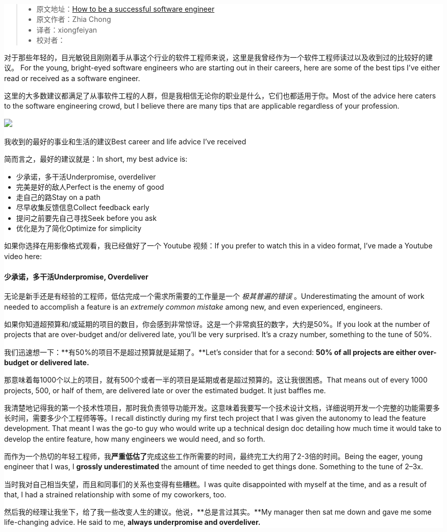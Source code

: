 > * 原文地址：[How to be a successful software engineer](https://www.freecodecamp.org/news/how-to-be-a-successful-software-engineer-6f82a5b1a82e/)
> * 原文作者：Zhia Chong
> * 译者：xiongfeiyan
> * 校对者：


对于那些年轻的，目光敏锐且刚刚着手从事这个行业的软件工程师来说，这里是我曾经作为一个软件工程师读过以及收到过的比较好的建议。 For the young, bright-eyed software engineers who are starting out in their careers, here are some of the best tips I’ve either read or received as a software engineer.

这里的大多数建议都满足了从事软件工程的人群，但是我相信无论你的职业是什么，它们也都适用于你。Most of the advice here caters to the software engineering crowd, but I believe there are many tips that are applicable regardless of your profession.

![](https://cdn-media-1.freecodecamp.org/images/1*czBnulToEp24YNhjnTTrqQ.png)

我收到的最好的事业和生活的建议Best career and life advice I’ve received

简而言之，最好的建议就是：In short, my best advice is:

-   少承诺，多干活Underpromise, overdeliver
-   完美是好的敌人Perfect is the enemy of good
-   走自己的路Stay on a path
-   尽早收集反馈信息Collect feedback early
-   提问之前要先自己寻找Seek before you ask
-   优化是为了简化Optimize for simplicity

如果你选择在用影像格式观看，我已经做好了一个 Youtube 视频：If you prefer to watch this in a video format, I’ve made a Youtube video here:

#### 少承诺，多干活Underpromise, Overdeliver

无论是新手还是有经验的工程师，低估完成一个需求所需要的工作量是一个 _极其普遍的错误_ 。Underestimating the amount of work needed to accomplish a feature is an  _extremely common mistake_  among new, and even experienced, engineers.

如果你知道超预算和/或延期的项目的数目，你会感到非常惊讶。这是一个非常疯狂的数字，大约是50%。If you look at the number of projects that are over-budget and/or delivered late, you’ll be very surprised. It’s a crazy number, something to the tune of 50%.

我们迅速想一下：**有50%的项目不是超过预算就是延期了。**Let’s consider that for a second:  **50% of all projects are either over-budget or delivered late.**

那意味着每1000个以上的项目，就有500个或者一半的项目是延期或者是超过预算的。这让我很困惑。That means out of every 1000 projects, 500, or half of them, are delivered late or over the estimated budget. It just baffles me.

我清楚地记得我的第一个技术性项目，那时我负责领导功能开发。这意味着我要写一个技术设计文档，详细说明开发一个完整的功能需要多长时间，需要多少个工程师等等。I recall distinctly during my first tech project that I was given the autonomy to lead the feature development. That meant I was the go-to guy who would write up a technical design doc detailing how much time it would take to develop the entire feature, how many engineers we would need, and so forth.

而作为一个热切的年轻工程师，我**严重低估了**完成这些工作所需要的时间，最终完工大约用了2-3倍的时间。Being the eager, young engineer that I was, I  **grossly underestimated**  the amount of time needed to get things done. Something to the tune of 2–3x.

当时我对自己相当失望，而且和同事们的关系也变得有些糟糕。I was quite disappointed with myself at the time, and as a result of that, I had a strained relationship with some of my coworkers, too.

然后我的经理让我坐下，给了我一些改变人生的建议。他说，**总是言过其实。**My manager then sat me down and gave me some life-changing advice. He said to me,  **always underpromise and overdeliver.**
